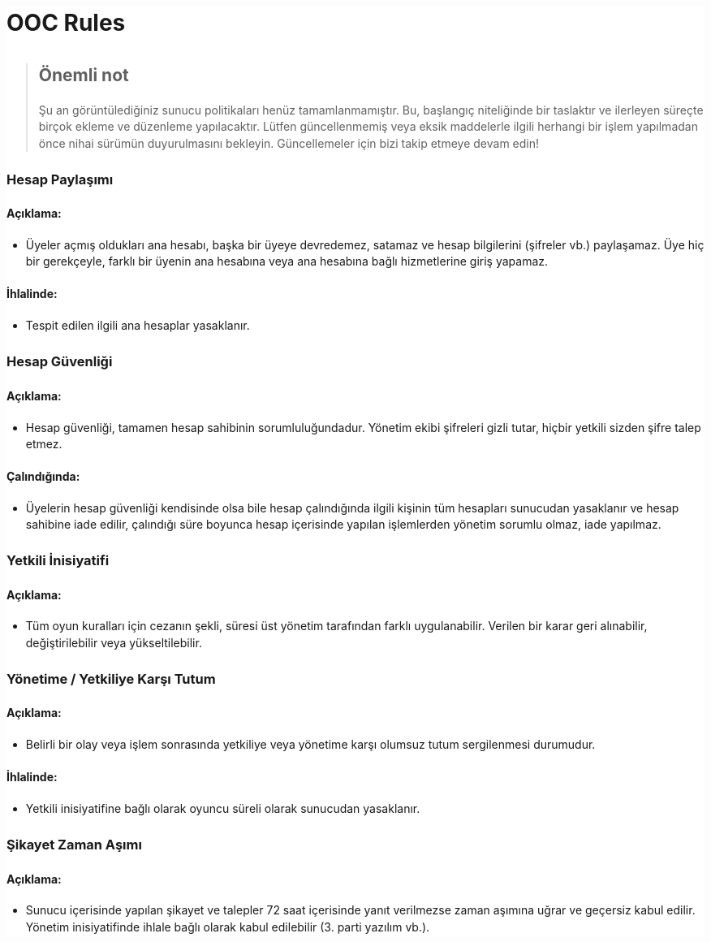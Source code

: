 # OOC Rules


> ## Önemli not
> Şu an görüntülediğiniz sunucu politikaları henüz tamamlanmamıştır. Bu, başlangıç niteliğinde bir taslaktır ve ilerleyen süreçte birçok ekleme ve düzenleme yapılacaktır.
>Lütfen güncellenmemiş veya eksik maddelerle ilgili herhangi bir işlem yapılmadan önce nihai sürümün duyurulmasını bekleyin. Güncellemeler için bizi takip etmeye devam edin!


### Hesap Paylaşımı
#### Açıklama: 
* Üyeler açmış oldukları ana hesabı, başka bir üyeye devredemez, satamaz ve hesap bilgilerini (şifreler vb.) paylaşamaz. Üye hiç bir gerekçeyle, farklı bir üyenin ana hesabına veya ana hesabına bağlı hizmetlerine giriş yapamaz.
#### İhlalinde:
- Tespit edilen ilgili ana hesaplar yasaklanır.

### Hesap Güvenliği
#### Açıklama:
* Hesap güvenliği, tamamen hesap sahibinin sorumluluğundadur. Yönetim ekibi şifreleri gizli tutar, hiçbir yetkili sizden şifre talep etmez.
#### Çalındığında:
* Üyelerin hesap güvenliği kendisinde olsa bile hesap çalındığında ilgili kişinin tüm hesapları sunucudan yasaklanır ve hesap sahibine iade edilir, çalındığı süre boyunca hesap içerisinde yapılan işlemlerden yönetim sorumlu olmaz, iade yapılmaz.

### Yetkili İnisiyatifi
#### Açıklama:
* Tüm oyun kuralları için cezanın şekli, süresi üst yönetim tarafından farklı uygulanabilir. Verilen bir karar geri alınabilir, değiştirilebilir veya yükseltilebilir.


### Yönetime / Yetkiliye Karşı Tutum

#### Açıklama:
* Belirli bir olay veya işlem sonrasında yetkiliye veya yönetime karşı olumsuz tutum sergilenmesi durumudur.

#### İhlalinde:
* Yetkili inisiyatifine bağlı olarak oyuncu süreli olarak sunucudan yasaklanır.

### Şikayet Zaman Aşımı
#### Açıklama:
* Sunucu içerisinde yapılan şikayet ve talepler 72 saat içerisinde yanıt verilmezse zaman aşımına uğrar ve geçersiz kabul edilir. Yönetim inisiyatifinde ihlale bağlı olarak kabul edilebilir (3. parti yazılım vb.).
